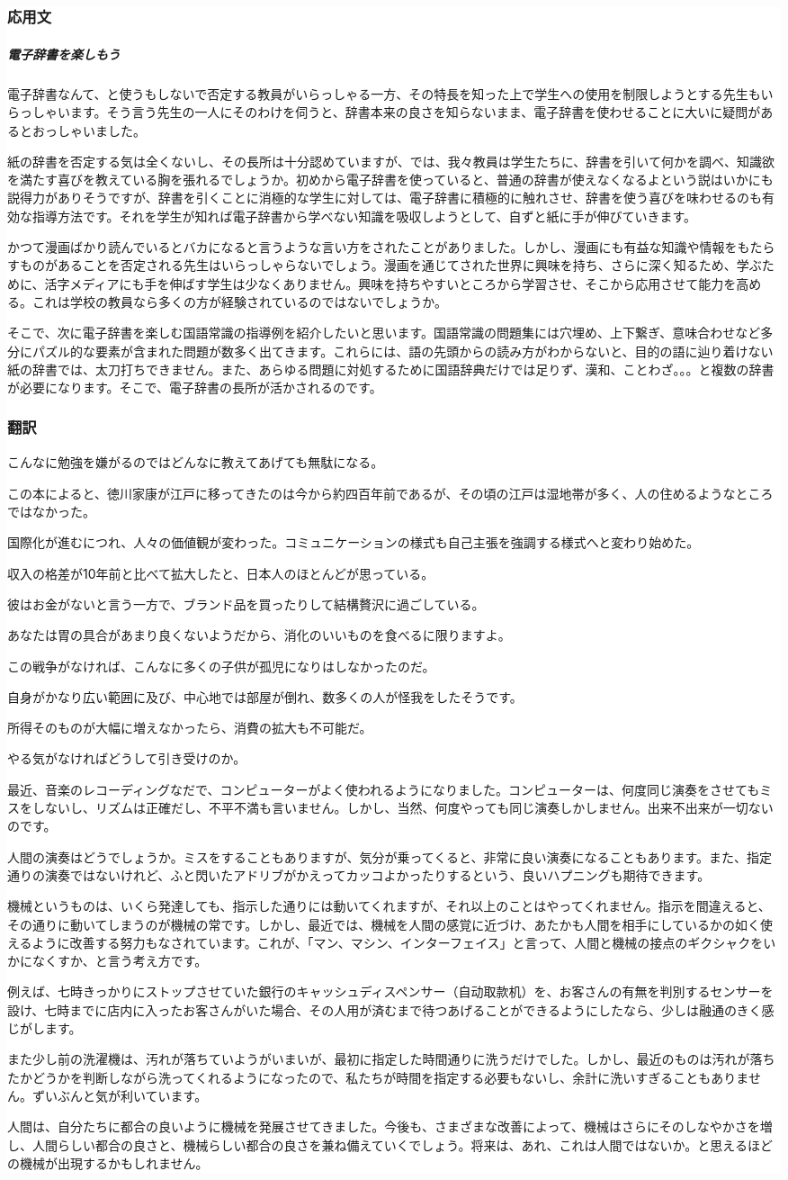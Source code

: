 ### 応用文

##### 電子辞書を楽しもう

電子辞書なんて、と使うもしないで否定する教員がいらっしゃる一方、その特長を知った上で学生への使用を制限しようとする先生もいらっしゃいます。そう言う先生の一人にそのわけを伺うと、辞書本来の良さを知らないまま、電子辞書を使わせることに大いに疑問があるとおっしゃいました。

紙の辞書を否定する気は全くないし、その長所は十分認めていますが、では、我々教員は学生たちに、辞書を引いて何かを調べ、知識欲を満たす喜びを教えている胸を張れるでしょうか。初めから電子辞書を使っていると、普通の辞書が使えなくなるよという説はいかにも説得力がありそうですが、辞書を引くことに消極的な学生に対しては、電子辞書に積極的に触れさせ、辞書を使う喜びを味わせるのも有効な指導方法です。それを学生が知れば電子辞書から学べない知識を吸収しようとして、自ずと紙に手が伸びていきます。

かつて漫画ばかり読んでいるとバカになると言うような言い方をされたことがありました。しかし、漫画にも有益な知識や情報をもたらすものがあることを否定される先生はいらっしゃらないでしょう。漫画を通じてされた世界に興味を持ち、さらに深く知るため、学ぶために、活字メディアにも手を伸ばす学生は少なくありません。興味を持ちやすいところから学習させ、そこから応用させて能力を高める。これは学校の教員なら多くの方が経験されているのではないでしょうか。

そこで、次に電子辞書を楽しむ国語常識の指導例を紹介したいと思います。国語常識の問題集には穴埋め、上下繋ぎ、意味合わせなど多分にパズル的な要素が含まれた問題が数多く出てきます。これらには、語の先頭からの読み方がわからないと、目的の語に辿り着けない紙の辞書では、太刀打ちできません。また、あらゆる問題に対処するために国語辞典だけでは足りず、漢和、ことわざ。。。と複数の辞書が必要になります。そこで、電子辞書の長所が活かされるのです。

### 翻訳

こんなに勉強を嫌がるのではどんなに教えてあげても無駄になる。

この本によると、徳川家康が江戸に移ってきたのは今から約四百年前であるが、その頃の江戸は湿地帯が多く、人の住めるようなところではなかった。

国際化が進むにつれ、人々の価値観が変わった。コミュニケーションの様式も自己主張を強調する様式へと変わり始めた。

収入の格差が10年前と比べて拡大したと、日本人のほとんどが思っている。

彼はお金がないと言う一方で、ブランド品を買ったりして結構贅沢に過ごしている。

あなたは胃の具合があまり良くないようだから、消化のいいものを食べるに限りますよ。　

この戦争がなければ、こんなに多くの子供が孤児になりはしなかったのだ。

自身がかなり広い範囲に及び、中心地では部屋が倒れ、数多くの人が怪我をしたそうです。

所得そのものが大幅に増えなかったら、消費の拡大も不可能だ。

やる気がなければどうして引き受けのか。

最近、音楽のレコーディングなだで、コンピューターがよく使われるようになりました。コンピューターは、何度同じ演奏をさせてもミスをしないし、リズムは正確だし、不平不満も言いません。しかし、当然、何度やっても同じ演奏しかしません。出来不出来が一切ないのです。

人間の演奏はどうでしょうか。ミスをすることもありますが、気分が乗ってくると、非常に良い演奏になることもあります。また、指定通りの演奏ではないけれど、ふと閃いたアドリブがかえってカッコよかったりするという、良いハプニングも期待できます。

機械というものは、いくら発達しても、指示した通りには動いてくれますが、それ以上のことはやってくれません。指示を間違えると、その通りに動いてしまうのが機械の常です。しかし、最近では、機械を人間の感覚に近づけ、あたかも人間を相手にしているかの如く使えるように改善する努力もなされています。これが、「マン、マシン、インターフェイス」と言って、人間と機械の接点のギクシャクをいかになくすか、と言う考え方です。

例えば、七時きっかりにストップさせていた銀行のキャッシュディスペンサー（自动取款机）を、お客さんの有無を判別するセンサーを設け、七時までに店内に入ったお客さんがいた場合、その人用が済むまで待つあげることができるようにしたなら、少しは融通のきく感じがします。

また少し前の洗濯機は、汚れが落ちていようがいまいが、最初に指定した時間通りに洗うだけでした。しかし、最近のものは汚れが落ちたかどうかを判断しながら洗ってくれるようになったので、私たちが時間を指定する必要もないし、余計に洗いすぎることもありません。ずいぶんと気が利いています。　

人間は、自分たちに都合の良いように機械を発展させてきました。今後も、さまざまな改善によって、機械はさらにそのしなやかさを増し、人間らしい都合の良さと、機械らしい都合の良さを兼ね備えていくでしょう。将来は、あれ、これは人間ではないか。と思えるほどの機械が出現するかもしれません。
